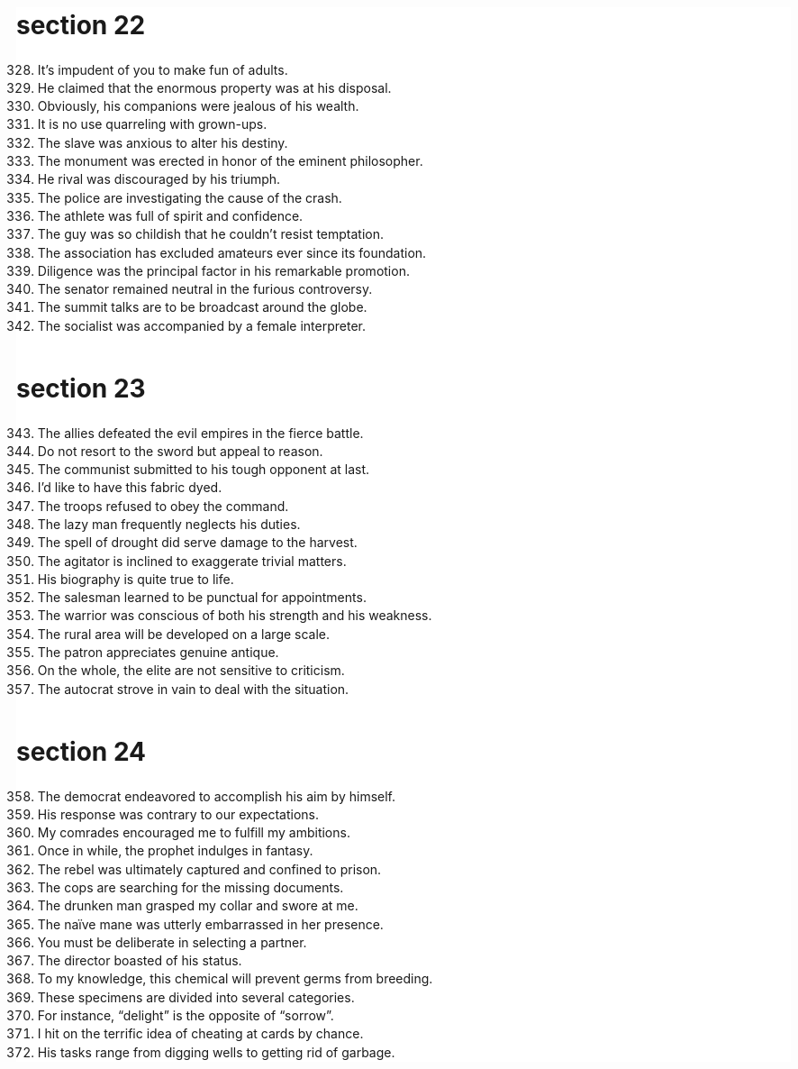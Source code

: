 # section 22

328. It’s impudent of you to make fun of adults.
329. He claimed that the enormous property was at his disposal.
330. Obviously, his companions were jealous of his wealth.
331. It is no use quarreling with grown-ups.
332. The slave was anxious to alter his destiny.
333. The monument was erected in honor of the eminent philosopher.
334. He rival was discouraged by his triumph.
335. The police are investigating the cause of the crash.
336. The athlete was full of spirit and confidence.
337. The guy was so childish that he couldn’t resist temptation.
338. The association has excluded amateurs ever since its foundation.
339. Diligence was the principal factor in his remarkable promotion.
340. The senator remained neutral in the furious controversy.
341. The summit talks are to be broadcast around the globe.
342. The socialist was accompanied by a female interpreter.

# section 23

343. The allies defeated the evil empires in the fierce battle.
344. Do not resort to the sword but appeal to reason.
345. The communist submitted to his tough opponent at last.
346. I’d like to have this fabric dyed.
347. The troops refused to obey the command.
348. The lazy man frequently neglects his duties.
349. The spell of drought did serve damage to the harvest.
350. The agitator is inclined to exaggerate trivial matters.
351. His biography is quite true to life.
352. The salesman learned to be punctual for appointments.
353. The warrior was conscious of both his strength and his weakness.
354. The rural area will be developed on a large scale.
355. The patron appreciates genuine antique.
356. On the whole, the elite are not sensitive to criticism.
357. The autocrat strove in vain to deal with the situation.

# section 24

358. The democrat endeavored to accomplish his aim by himself.
359. His response was contrary to our expectations.
360. My comrades encouraged me to fulfill my ambitions.
361. Once in while, the prophet indulges in fantasy.
362. The rebel was ultimately captured and confined to prison.
363. The cops are searching for the missing documents.
364. The drunken man grasped my collar and swore at me.
365. The naïve mane was utterly embarrassed in her presence.
366. You must be deliberate in selecting a partner.
367. The director boasted of his status.
368. To my knowledge, this chemical will prevent germs from breeding.
369. These specimens are divided into several categories.
370. For instance, “delight” is the opposite of “sorrow”.
371. I hit on the terrific idea of cheating at cards by chance.
372. His tasks range from digging wells to getting rid of garbage.
